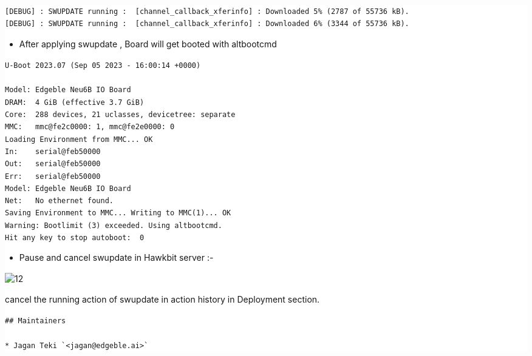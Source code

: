 ```shell
[DEBUG] : SWUPDATE running :  [channel_callback_xferinfo] : Downloaded 5% (2787 of 55736 kB).
[DEBUG] : SWUPDATE running :  [channel_callback_xferinfo] : Downloaded 6% (3344 of 55736 kB).
```


- After applying swupdate , Board will get booted with altbootcmd

```shell
U-Boot 2023.07 (Sep 05 2023 - 16:00:14 +0000)

Model: Edgeble Neu6B IO Board
DRAM:  4 GiB (effective 3.7 GiB)
Core:  288 devices, 21 uclasses, devicetree: separate
MMC:   mmc@fe2c0000: 1, mmc@fe2e0000: 0
Loading Environment from MMC... OK
In:    serial@feb50000
Out:   serial@feb50000
Err:   serial@feb50000
Model: Edgeble Neu6B IO Board
Net:   No ethernet found.
Saving Environment to MMC... Writing to MMC(1)... OK
Warning: Bootlimit (3) exceeded. Using altbootcmd.
Hit any key to stop autoboot:  0 
```

* Pause and cancel swupdate in Hawkbit server :-

![12](https://github.com/manojams/meta-fleet-readthedocs/assets/97679353/02982a2e-65db-4f49-9b98-60c7cbdf27dc)


cancel the running action of swupdate in action history in Deployment section.


```
## Maintainers

* Jagan Teki `<jagan@edgeble.ai>`
